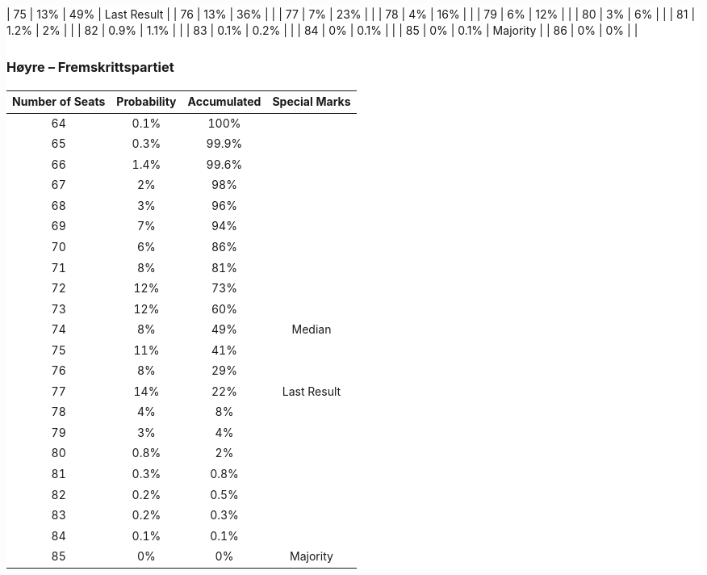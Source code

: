 | 75 | 13% | 49% | Last Result |
| 76 | 13% | 36% |  |
| 77 | 7% | 23% |  |
| 78 | 4% | 16% |  |
| 79 | 6% | 12% |  |
| 80 | 3% | 6% |  |
| 81 | 1.2% | 2% |  |
| 82 | 0.9% | 1.1% |  |
| 83 | 0.1% | 0.2% |  |
| 84 | 0% | 0.1% |  |
| 85 | 0% | 0.1% | Majority |
| 86 | 0% | 0% |  |

### Høyre – Fremskrittspartiet

| Number of Seats | Probability | Accumulated | Special Marks |
|:---------------:|:-----------:|:-----------:|:-------------:|
| 64 | 0.1% | 100% |  |
| 65 | 0.3% | 99.9% |  |
| 66 | 1.4% | 99.6% |  |
| 67 | 2% | 98% |  |
| 68 | 3% | 96% |  |
| 69 | 7% | 94% |  |
| 70 | 6% | 86% |  |
| 71 | 8% | 81% |  |
| 72 | 12% | 73% |  |
| 73 | 12% | 60% |  |
| 74 | 8% | 49% | Median |
| 75 | 11% | 41% |  |
| 76 | 8% | 29% |  |
| 77 | 14% | 22% | Last Result |
| 78 | 4% | 8% |  |
| 79 | 3% | 4% |  |
| 80 | 0.8% | 2% |  |
| 81 | 0.3% | 0.8% |  |
| 82 | 0.2% | 0.5% |  |
| 83 | 0.2% | 0.3% |  |
| 84 | 0.1% | 0.1% |  |
| 85 | 0% | 0% | Majority |

